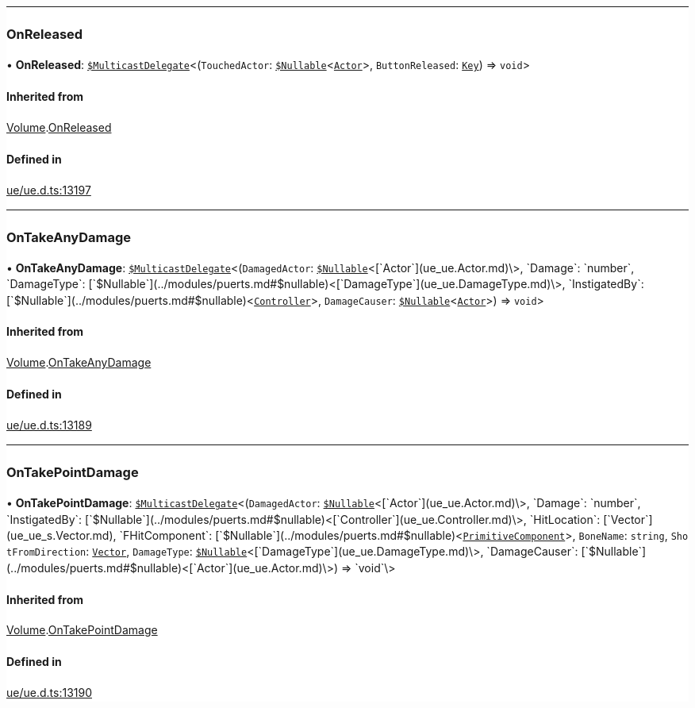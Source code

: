 ___

### OnReleased

• **OnReleased**: [`$MulticastDelegate`](../interfaces/ue_puerts._MulticastDelegate.md)<(`TouchedActor`: [`$Nullable`](../modules/puerts.md#$nullable)<[`Actor`](ue_ue.Actor.md)\>, `ButtonReleased`: [`Key`](ue_ue.Key.md)) => `void`\>

#### Inherited from

[Volume](ue_ue.Volume.md).[OnReleased](ue_ue.Volume.md#onreleased)

#### Defined in

[ue/ue.d.ts:13197](https://github.com/YugMetaverse/yug_typings/blob/b7d9b19/ue/ue.d.ts#L13197)

___

### OnTakeAnyDamage

• **OnTakeAnyDamage**: [`$MulticastDelegate`](../interfaces/ue_puerts._MulticastDelegate.md)<(`DamagedActor`: [`$Nullable`](../modules/puerts.md#$nullable)<[`Actor`](ue_ue.Actor.md)\>, `Damage`: `number`, `DamageType`: [`$Nullable`](../modules/puerts.md#$nullable)<[`DamageType`](ue_ue.DamageType.md)\>, `InstigatedBy`: [`$Nullable`](../modules/puerts.md#$nullable)<[`Controller`](ue_ue.Controller.md)\>, `DamageCauser`: [`$Nullable`](../modules/puerts.md#$nullable)<[`Actor`](ue_ue.Actor.md)\>) => `void`\>

#### Inherited from

[Volume](ue_ue.Volume.md).[OnTakeAnyDamage](ue_ue.Volume.md#ontakeanydamage)

#### Defined in

[ue/ue.d.ts:13189](https://github.com/YugMetaverse/yug_typings/blob/b7d9b19/ue/ue.d.ts#L13189)

___

### OnTakePointDamage

• **OnTakePointDamage**: [`$MulticastDelegate`](../interfaces/ue_puerts._MulticastDelegate.md)<(`DamagedActor`: [`$Nullable`](../modules/puerts.md#$nullable)<[`Actor`](ue_ue.Actor.md)\>, `Damage`: `number`, `InstigatedBy`: [`$Nullable`](../modules/puerts.md#$nullable)<[`Controller`](ue_ue.Controller.md)\>, `HitLocation`: [`Vector`](ue_ue_s.Vector.md), `FHitComponent`: [`$Nullable`](../modules/puerts.md#$nullable)<[`PrimitiveComponent`](ue_ue.PrimitiveComponent.md)\>, `BoneName`: `string`, `ShotFromDirection`: [`Vector`](ue_ue_s.Vector.md), `DamageType`: [`$Nullable`](../modules/puerts.md#$nullable)<[`DamageType`](ue_ue.DamageType.md)\>, `DamageCauser`: [`$Nullable`](../modules/puerts.md#$nullable)<[`Actor`](ue_ue.Actor.md)\>) => `void`\>

#### Inherited from

[Volume](ue_ue.Volume.md).[OnTakePointDamage](ue_ue.Volume.md#ontakepointdamage)

#### Defined in

[ue/ue.d.ts:13190](https://github.com/YugMetaverse/yug_typings/blob/b7d9b19/ue/ue.d.ts#L13190)
